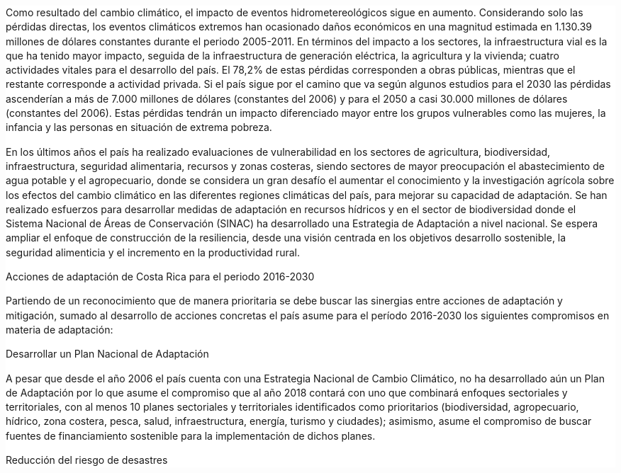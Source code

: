Como  resultado  del  cambio  climático,  el  impacto  de  eventos  hidrometereológicos  sigue  en 
aumento.  Considerando  solo  las  pérdidas  directas,  los  eventos  climáticos  extremos  han 
ocasionado  daños  económicos  en  una  magnitud  estimada  en  1.130.39  millones  de  dólares 
constantes  durante  el  periodo  2005-2011.  En  términos  del  impacto  a  los  sectores,  la 
infraestructura  vial  es  la  que  ha  tenido  mayor  impacto,  seguida  de  la  infraestructura  de 
generación eléctrica, la agricultura y la vivienda; cuatro actividades vitales para el desarrollo del 
país.  El  78,2%  de  estas  pérdidas  corresponden  a  obras  públicas,  mientras  que  el  restante 
corresponde a actividad privada. Si el país sigue por el camino que va según algunos estudios 
para el 2030 las pérdidas ascenderían a más de 7.000 millones de dólares (constantes del 2006) 
y para el 2050 a casi 30.000 millones de dólares (constantes del 2006). Estas pérdidas tendrán 
un impacto diferenciado mayor entre los grupos vulnerables como las mujeres, la infancia  y las 
personas en situación de extrema pobreza. 
 
En  los  últimos  años  el  país  ha  realizado  evaluaciones  de  vulnerabilidad  en  los  sectores  de 
agricultura,  biodiversidad,  infraestructura,  seguridad  alimentaria,  recursos  y  zonas  costeras, 
siendo sectores de mayor preocupación el abastecimiento de agua potable y el agropecuario, 
donde se considera un gran desafío el aumentar el conocimiento y la investigación agrícola sobre 
los efectos del cambio climático en las diferentes regiones climáticas del país, para mejorar su 
capacidad de adaptación. Se han realizado esfuerzos para desarrollar medidas de adaptación 
en  recursos  hídricos  y  en  el  sector  de  biodiversidad  donde  el  Sistema  Nacional  de  Áreas  de 
Conservación (SINAC)  ha desarrollado una Estrategia de Adaptación a nivel nacional. Se espera 
ampliar el enfoque de construcción de la resiliencia, desde una visión centrada en los objetivos 
desarrollo sostenible, la seguridad alimenticia y el incremento en la productividad rural. 
 
 
 
Acciones de adaptación de Costa Rica para el periodo 2016-2030  
 
Partiendo  de  un  reconocimiento  que  de  manera  prioritaria  se  debe  buscar  las  sinergias  entre 
acciones de adaptación y mitigación, sumado al desarrollo de acciones concretas el país asume 
para el período 2016-2030 los siguientes compromisos en materia de adaptación: 
 
Desarrollar un Plan Nacional de Adaptación  
 
 

A pesar que desde el año 2006 el país cuenta con una Estrategia Nacional de Cambio Climático, 
no ha desarrollado aún un Plan de Adaptación por lo que asume el compromiso que al año 2018 
contará  con  uno  que  combinará  enfoques  sectoriales  y  territoriales,  con  al  menos  10  planes 
sectoriales  y  territoriales  identificados  como  prioritarios  (biodiversidad,  agropecuario,  hídrico, 
zona  costera,  pesca,  salud,  infraestructura,  energía,  turismo  y  ciudades);  asimismo,  asume  el 
compromiso de buscar fuentes de financiamiento sostenible para la implementación de dichos 
planes.  
 
Reducción del riesgo de desastres  
 
